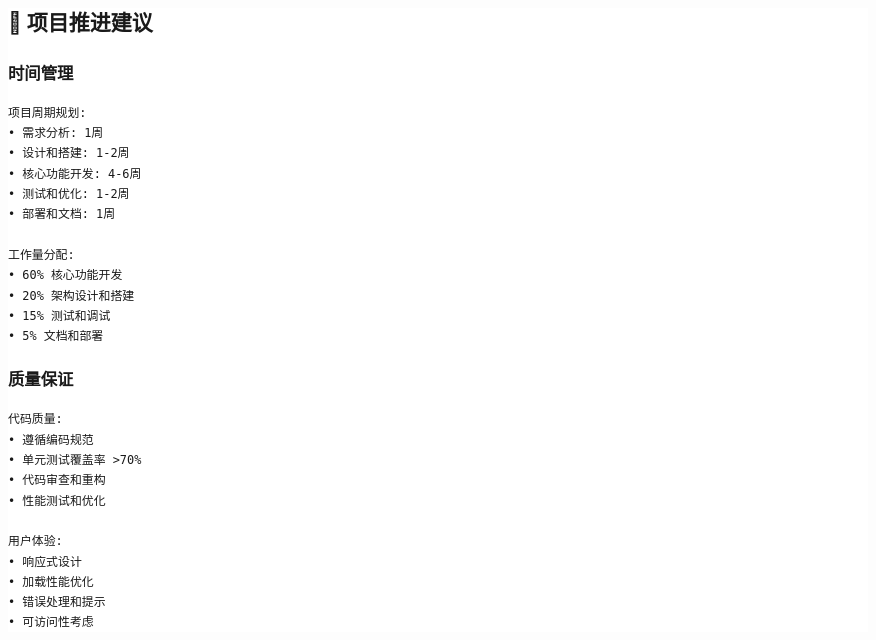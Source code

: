 ## 🚀 项目推进建议

### 时间管理
```
项目周期规划:
• 需求分析: 1周
• 设计和搭建: 1-2周
• 核心功能开发: 4-6周
• 测试和优化: 1-2周
• 部署和文档: 1周

工作量分配:
• 60% 核心功能开发
• 20% 架构设计和搭建
• 15% 测试和调试
• 5% 文档和部署
```

### 质量保证
```
代码质量:
• 遵循编码规范
• 单元测试覆盖率 >70%
• 代码审查和重构
• 性能测试和优化

用户体验:
• 响应式设计
• 加载性能优化
• 错误处理和提示
• 可访问性考虑
``` 